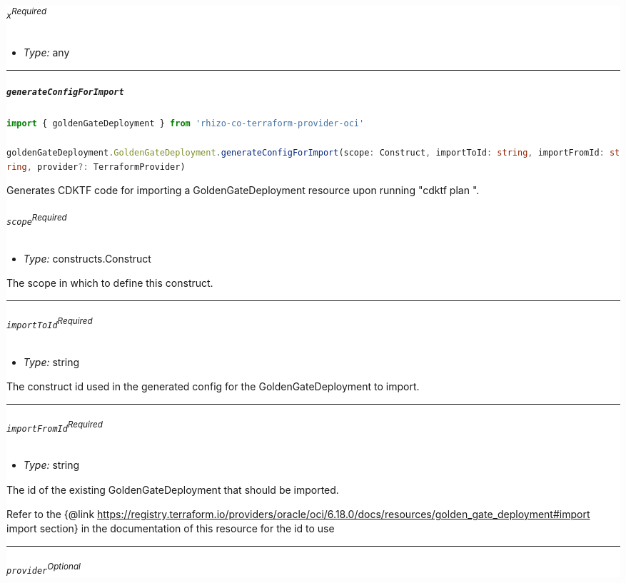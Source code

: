 ###### `x`<sup>Required</sup> <a name="x" id="rhizo-co-terraform-provider-oci.goldenGateDeployment.GoldenGateDeployment.isTerraformResource.parameter.x"></a>

- *Type:* any

---

##### `generateConfigForImport` <a name="generateConfigForImport" id="rhizo-co-terraform-provider-oci.goldenGateDeployment.GoldenGateDeployment.generateConfigForImport"></a>

```typescript
import { goldenGateDeployment } from 'rhizo-co-terraform-provider-oci'

goldenGateDeployment.GoldenGateDeployment.generateConfigForImport(scope: Construct, importToId: string, importFromId: string, provider?: TerraformProvider)
```

Generates CDKTF code for importing a GoldenGateDeployment resource upon running "cdktf plan <stack-name>".

###### `scope`<sup>Required</sup> <a name="scope" id="rhizo-co-terraform-provider-oci.goldenGateDeployment.GoldenGateDeployment.generateConfigForImport.parameter.scope"></a>

- *Type:* constructs.Construct

The scope in which to define this construct.

---

###### `importToId`<sup>Required</sup> <a name="importToId" id="rhizo-co-terraform-provider-oci.goldenGateDeployment.GoldenGateDeployment.generateConfigForImport.parameter.importToId"></a>

- *Type:* string

The construct id used in the generated config for the GoldenGateDeployment to import.

---

###### `importFromId`<sup>Required</sup> <a name="importFromId" id="rhizo-co-terraform-provider-oci.goldenGateDeployment.GoldenGateDeployment.generateConfigForImport.parameter.importFromId"></a>

- *Type:* string

The id of the existing GoldenGateDeployment that should be imported.

Refer to the {@link https://registry.terraform.io/providers/oracle/oci/6.18.0/docs/resources/golden_gate_deployment#import import section} in the documentation of this resource for the id to use

---

###### `provider`<sup>Optional</sup> <a name="provider" id="rhizo-co-terraform-provider-oci.goldenGateDeployment.GoldenGateDeployment.generateConfigForImport.parameter.provider"></a>
